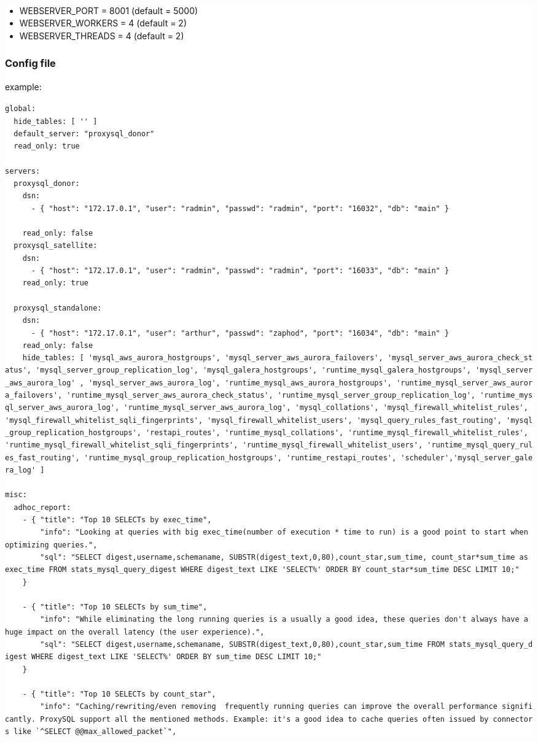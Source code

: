 - WEBSERVER_PORT = 8001 (default = 5000)
- WEBSERVER_WORKERS = 4 (default = 2)
- WEBSERVER_THREADS = 4 (default = 2)


### Config file
example:
```buildoutcfg
global:
  hide_tables: [ '' ]
  default_server: "proxysql_donor"
  read_only: true

servers:
  proxysql_donor:
    dsn:
      - { "host": "172.17.0.1", "user": "radmin", "passwd": "radmin", "port": "16032", "db": "main" }

    read_only: false
  proxysql_satellite:
    dsn:
      - { "host": "172.17.0.1", "user": "radmin", "passwd": "radmin", "port": "16033", "db": "main" }
    read_only: true

  proxysql_standalone:
    dsn:
      - { "host": "172.17.0.1", "user": "arthur", "passwd": "zaphod", "port": "16034", "db": "main" }
    read_only: false
    hide_tables: [ 'mysql_aws_aurora_hostgroups', 'mysql_server_aws_aurora_failovers', 'mysql_server_aws_aurora_check_status', 'mysql_server_group_replication_log', 'mysql_galera_hostgroups', 'runtime_mysql_galera_hostgroups', 'mysql_server_aws_aurora_log' , 'mysql_server_aws_aurora_log', 'runtime_mysql_aws_aurora_hostgroups', 'runtime_mysql_server_aws_aurora_failovers', 'runtime_mysql_server_aws_aurora_check_status', 'runtime_mysql_server_group_replication_log', 'runtime_mysql_server_aws_aurora_log', 'runtime_mysql_server_aws_aurora_log', 'mysql_collations', 'mysql_firewall_whitelist_rules', 'mysql_firewall_whitelist_sqli_fingerprints', 'mysql_firewall_whitelist_users', 'mysql_query_rules_fast_routing', 'mysql_group_replication_hostgroups', 'restapi_routes', 'runtime_mysql_collations', 'runtime_mysql_firewall_whitelist_rules', 'runtime_mysql_firewall_whitelist_sqli_fingerprints', 'runtime_mysql_firewall_whitelist_users', 'runtime_mysql_query_rules_fast_routing', 'runtime_mysql_group_replication_hostgroups', 'runtime_restapi_routes', 'scheduler','mysql_server_galera_log' ]

misc:
  adhoc_report:
    - { "title": "Top 10 SELECTs by exec_time",
        "info": "Looking at queries with big exec_time(number of execution * time to run) is a good point to start when optimizing queries.",
        "sql": "SELECT digest,username,schemaname, SUBSTR(digest_text,0,80),count_star,sum_time, count_star*sum_time as exec_time FROM stats_mysql_query_digest WHERE digest_text LIKE 'SELECT%' ORDER BY count_star*sum_time DESC LIMIT 10;"
    }

    - { "title": "Top 10 SELECTs by sum_time",
        "info": "While eliminating the long running queries is a usually a good idea, these queries don't always have a huge impact on the overall latency (the user experience).",
        "sql": "SELECT digest,username,schemaname, SUBSTR(digest_text,0,80),count_star,sum_time FROM stats_mysql_query_digest WHERE digest_text LIKE 'SELECT%' ORDER BY sum_time DESC LIMIT 10;"
    }

    - { "title": "Top 10 SELECTs by count_star",
        "info": "Caching/rewriting/even removing  frequently running queries can improve the overall performance significantly. ProxySQL support all the mentioned methods. Example: it's a good idea to cache queries often issued by connectors like `^SELECT @@max_allowed_packet`",
```